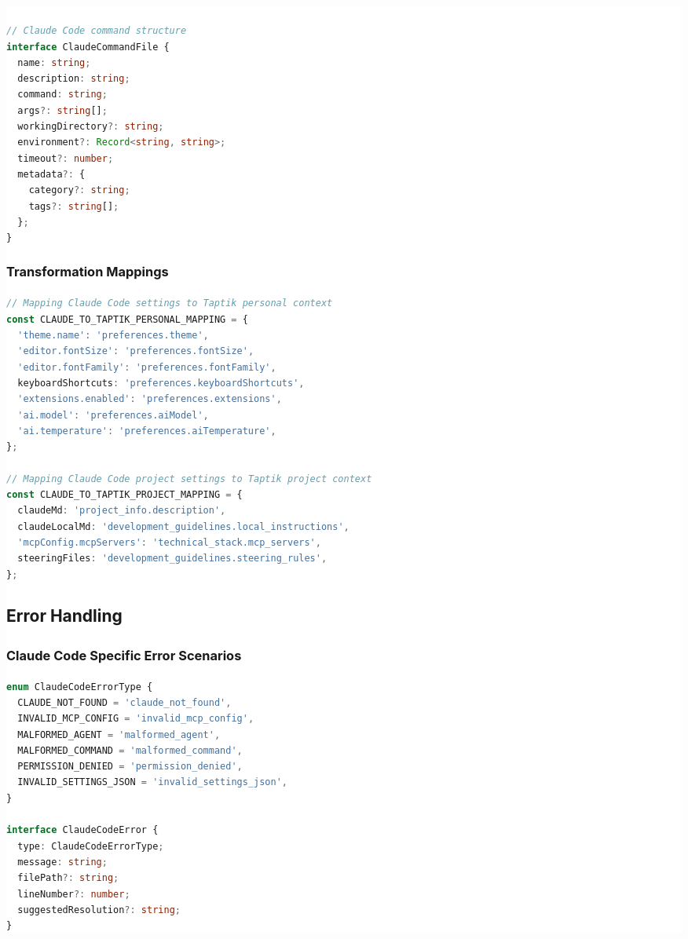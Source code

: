 ```typescript

// Claude Code command structure
interface ClaudeCommandFile {
  name: string;
  description: string;
  command: string;
  args?: string[];
  workingDirectory?: string;
  environment?: Record<string, string>;
  timeout?: number;
  metadata?: {
    category?: string;
    tags?: string[];
  };
}
```

### Transformation Mappings

```typescript
// Mapping Claude Code settings to Taptik personal context
const CLAUDE_TO_TAPTIK_PERSONAL_MAPPING = {
  'theme.name': 'preferences.theme',
  'editor.fontSize': 'preferences.fontSize',
  'editor.fontFamily': 'preferences.fontFamily',
  keyboardShortcuts: 'preferences.keyboardShortcuts',
  'extensions.enabled': 'preferences.extensions',
  'ai.model': 'preferences.aiModel',
  'ai.temperature': 'preferences.aiTemperature',
};

// Mapping Claude Code project settings to Taptik project context
const CLAUDE_TO_TAPTIK_PROJECT_MAPPING = {
  claudeMd: 'project_info.description',
  claudeLocalMd: 'development_guidelines.local_instructions',
  'mcpConfig.mcpServers': 'technical_stack.mcp_servers',
  steeringFiles: 'development_guidelines.steering_rules',
};
```

## Error Handling

### Claude Code Specific Error Scenarios

```typescript
enum ClaudeCodeErrorType {
  CLAUDE_NOT_FOUND = 'claude_not_found',
  INVALID_MCP_CONFIG = 'invalid_mcp_config',
  MALFORMED_AGENT = 'malformed_agent',
  MALFORMED_COMMAND = 'malformed_command',
  PERMISSION_DENIED = 'permission_denied',
  INVALID_SETTINGS_JSON = 'invalid_settings_json',
}

interface ClaudeCodeError {
  type: ClaudeCodeErrorType;
  message: string;
  filePath?: string;
  lineNumber?: number;
  suggestedResolution?: string;
}
```
